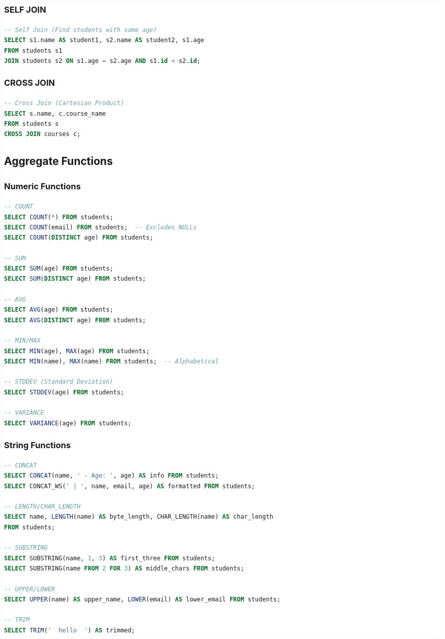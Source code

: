 ### SELF JOIN
```sql
-- Self Join (Find students with same age)
SELECT s1.name AS student1, s2.name AS student2, s1.age
FROM students s1
JOIN students s2 ON s1.age = s2.age AND s1.id < s2.id;
```

### CROSS JOIN
```sql
-- Cross Join (Cartesian Product)
SELECT s.name, c.course_name
FROM students s
CROSS JOIN courses c;
```

## Aggregate Functions

### Numeric Functions
```sql
-- COUNT
SELECT COUNT(*) FROM students;
SELECT COUNT(email) FROM students;  -- Excludes NULLs
SELECT COUNT(DISTINCT age) FROM students;

-- SUM
SELECT SUM(age) FROM students;
SELECT SUM(DISTINCT age) FROM students;

-- AVG
SELECT AVG(age) FROM students;
SELECT AVG(DISTINCT age) FROM students;

-- MIN/MAX
SELECT MIN(age), MAX(age) FROM students;
SELECT MIN(name), MAX(name) FROM students;  -- Alphabetical

-- STDDEV (Standard Deviation)
SELECT STDDEV(age) FROM students;

-- VARIANCE
SELECT VARIANCE(age) FROM students;
```

### String Functions
```sql
-- CONCAT
SELECT CONCAT(name, ' - Age: ', age) AS info FROM students;
SELECT CONCAT_WS(' | ', name, email, age) AS formatted FROM students;

-- LENGTH/CHAR_LENGTH
SELECT name, LENGTH(name) AS byte_length, CHAR_LENGTH(name) AS char_length 
FROM students;

-- SUBSTRING
SELECT SUBSTRING(name, 1, 3) AS first_three FROM students;
SELECT SUBSTRING(name FROM 2 FOR 3) AS middle_chars FROM students;

-- UPPER/LOWER
SELECT UPPER(name) AS upper_name, LOWER(email) AS lower_email FROM students;

-- TRIM
SELECT TRIM('  hello  ') AS trimmed;
```